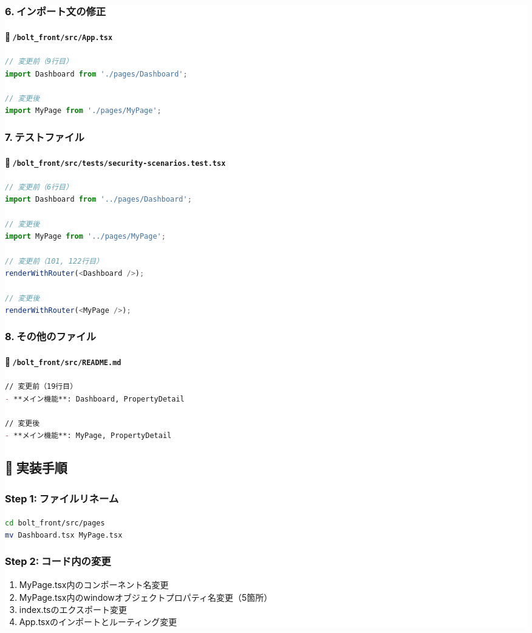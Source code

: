 
### 6. インポート文の修正

#### 📄 `/bolt_front/src/App.tsx`
```typescript
// 変更前（9行目）
import Dashboard from './pages/Dashboard';

// 変更後
import MyPage from './pages/MyPage';
```

### 7. テストファイル

#### 📄 `/bolt_front/src/tests/security-scenarios.test.tsx`
```typescript
// 変更前（6行目）
import Dashboard from '../pages/Dashboard';

// 変更後
import MyPage from '../pages/MyPage';

// 変更前（101, 122行目）
renderWithRouter(<Dashboard />);

// 変更後
renderWithRouter(<MyPage />);
```

### 8. その他のファイル

#### 📄 `/bolt_front/src/README.md`
```markdown
// 変更前（19行目）
- **メイン機能**: Dashboard, PropertyDetail

// 変更後
- **メイン機能**: MyPage, PropertyDetail
```

## 📝 実装手順

### Step 1: ファイルリネーム
```bash
cd bolt_front/src/pages
mv Dashboard.tsx MyPage.tsx
```

### Step 2: コード内の変更
1. MyPage.tsx内のコンポーネント名変更
2. MyPage.tsx内のwindowオブジェクトプロパティ名変更（5箇所）
3. index.tsのエクスポート変更
4. App.tsxのインポートとルーティング変更
